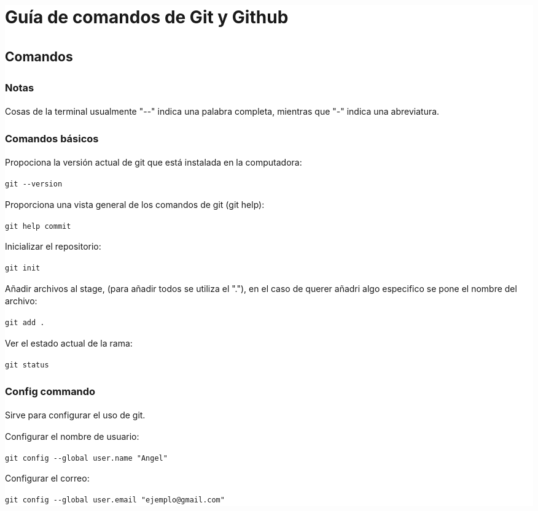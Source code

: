 # Guía de comandos de Git y Github

## Comandos

### Notas

Cosas de la terminal usualmente "--" indica una palabra completa, mientras que "-" indica una abreviatura.

### Comandos básicos

Propociona la versión actual de git que está instalada en la computadora:

```git
git --version
```

Proporciona una vista general de los comandos de git (git help):

```git
git help commit
```

Inicializar el repositorio:

```git
git init
```

Añadir archivos al stage, (para añadir todos se utiliza el "."), en el caso de querer añadri algo especifico
se pone el nombre del archivo: 

```git
git add .
```

Ver el estado actual de la rama:

```git
git status
```

### Config commando

Sirve para configurar el uso de git.

Configurar el nombre de usuario:

```git
git config --global user.name "Angel"
```

Configurar el correo: 

```git
git config --global user.email "ejemplo@gmail.com"
```
